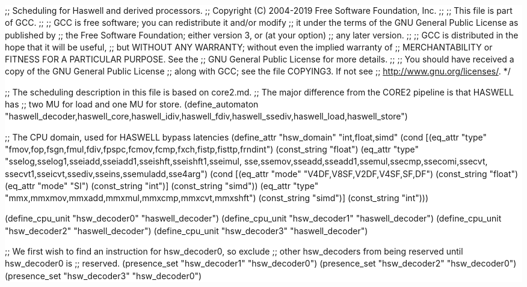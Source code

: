 ;; Scheduling for Haswell and derived processors.
;; Copyright (C) 2004-2019 Free Software Foundation, Inc.
;;
;; This file is part of GCC.
;;
;; GCC is free software; you can redistribute it and/or modify
;; it under the terms of the GNU General Public License as published by
;; the Free Software Foundation; either version 3, or (at your option)
;; any later version.
;;
;; GCC is distributed in the hope that it will be useful,
;; but WITHOUT ANY WARRANTY; without even the implied warranty of
;; MERCHANTABILITY or FITNESS FOR A PARTICULAR PURPOSE.  See the
;; GNU General Public License for more details.
;;
;; You should have received a copy of the GNU General Public License
;; along with GCC; see the file COPYING3.  If not see
;; <http://www.gnu.org/licenses/>.  */

;; The scheduling description in this file is based on core2.md.
;; The major difference from the CORE2 pipeline is that HASWELL has
;; two MU for load and one MU for store.
(define_automaton "haswell_decoder,haswell_core,haswell_idiv,haswell_fdiv,haswell_ssediv,haswell_load,haswell_store")

;; The CPU domain, used for HASWELL bypass latencies
(define_attr "hsw_domain" "int,float,simd"
  (cond [(eq_attr "type" "fmov,fop,fsgn,fmul,fdiv,fpspc,fcmov,fcmp,fxch,fistp,fisttp,frndint")
	   (const_string "float")
	 (eq_attr "type" "sselog,sselog1,sseiadd,sseiadd1,sseishft,sseishft1,sseimul,
			  sse,ssemov,sseadd,sseadd1,ssemul,ssecmp,ssecomi,ssecvt,
			  ssecvt1,sseicvt,ssediv,sseins,ssemuladd,sse4arg")
	   (cond [(eq_attr "mode" "V4DF,V8SF,V2DF,V4SF,SF,DF")
		    (const_string "float")
		  (eq_attr "mode" "SI")
		    (const_string "int")]
		  (const_string "simd"))
	 (eq_attr "type" "mmx,mmxmov,mmxadd,mmxmul,mmxcmp,mmxcvt,mmxshft")
	   (const_string "simd")]
	(const_string "int")))

(define_cpu_unit "hsw_decoder0" "haswell_decoder")
(define_cpu_unit "hsw_decoder1" "haswell_decoder")
(define_cpu_unit "hsw_decoder2" "haswell_decoder")
(define_cpu_unit "hsw_decoder3" "haswell_decoder")

;; We first wish to find an instruction for hsw_decoder0, so exclude
;; other hsw_decoders from being reserved until hsw_decoder0 is
;; reserved.
(presence_set "hsw_decoder1" "hsw_decoder0")
(presence_set "hsw_decoder2" "hsw_decoder0")
(presence_set "hsw_decoder3" "hsw_decoder0")
